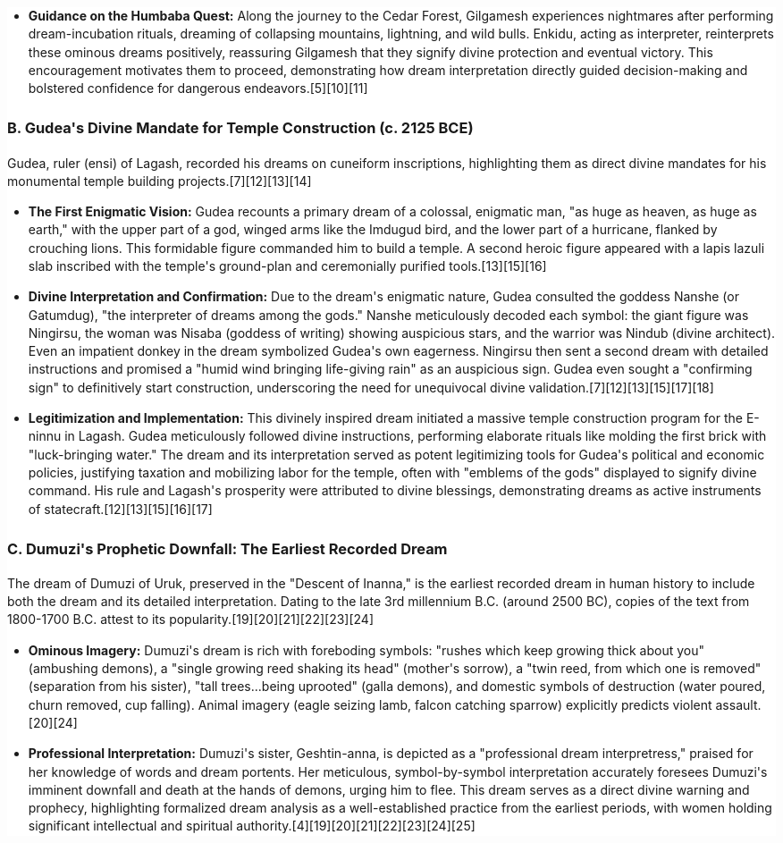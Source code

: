 - **Guidance on the Humbaba Quest:** Along the journey to the Cedar Forest, Gilgamesh experiences nightmares after performing dream-incubation rituals, dreaming of collapsing mountains, lightning, and wild bulls. Enkidu, acting as interpreter, reinterprets these ominous dreams positively, reassuring Gilgamesh that they signify divine protection and eventual victory. This encouragement motivates them to proceed, demonstrating how dream interpretation directly guided decision-making and bolstered confidence for dangerous endeavors.[5][10][11]


### B. Gudea's Divine Mandate for Temple Construction (c. 2125 BCE)

Gudea, ruler (ensi) of Lagash, recorded his dreams on cuneiform inscriptions, highlighting them as direct divine mandates for his monumental temple building projects.[7][12][13][14]

- **The First Enigmatic Vision:** Gudea recounts a primary dream of a colossal, enigmatic man, "as huge as heaven, as huge as earth," with the upper part of a god, winged arms like the Imdugud bird, and the lower part of a hurricane, flanked by crouching lions. This formidable figure commanded him to build a temple. A second heroic figure appeared with a lapis lazuli slab inscribed with the temple's ground-plan and ceremonially purified tools.[13][15][16]

- **Divine Interpretation and Confirmation:** Due to the dream's enigmatic nature, Gudea consulted the goddess Nanshe (or Gatumdug), "the interpreter of dreams among the gods." Nanshe meticulously decoded each symbol: the giant figure was Ningirsu, the woman was Nisaba (goddess of writing) showing auspicious stars, and the warrior was Nindub (divine architect). Even an impatient donkey in the dream symbolized Gudea's own eagerness. Ningirsu then sent a second dream with detailed instructions and promised a "humid wind bringing life-giving rain" as an auspicious sign. Gudea even sought a "confirming sign" to definitively start construction, underscoring the need for unequivocal divine validation.[7][12][13][15][17][18]

- **Legitimization and Implementation:** This divinely inspired dream initiated a massive temple construction program for the E-ninnu in Lagash. Gudea meticulously followed divine instructions, performing elaborate rituals like molding the first brick with "luck-bringing water." The dream and its interpretation served as potent legitimizing tools for Gudea's political and economic policies, justifying taxation and mobilizing labor for the temple, often with "emblems of the gods" displayed to signify divine command. His rule and Lagash's prosperity were attributed to divine blessings, demonstrating dreams as active instruments of statecraft.[12][13][15][16][17]


### C. Dumuzi's Prophetic Downfall: The Earliest Recorded Dream

The dream of Dumuzi of Uruk, preserved in the "Descent of Inanna," is the earliest recorded dream in human history to include both the dream and its detailed interpretation. Dating to the late 3rd millennium B.C. (around 2500 BC), copies of the text from 1800-1700 B.C. attest to its popularity.[19][20][21][22][23][24]

- **Ominous Imagery:** Dumuzi's dream is rich with foreboding symbols: "rushes which keep growing thick about you" (ambushing demons), a "single growing reed shaking its head" (mother's sorrow), a "twin reed, from which one is removed" (separation from his sister), "tall trees...being uprooted" (galla demons), and domestic symbols of destruction (water poured, churn removed, cup falling). Animal imagery (eagle seizing lamb, falcon catching sparrow) explicitly predicts violent assault.[20][24]

- **Professional Interpretation:** Dumuzi's sister, Geshtin-anna, is depicted as a "professional dream interpretress," praised for her knowledge of words and dream portents. Her meticulous, symbol-by-symbol interpretation accurately foresees Dumuzi's imminent downfall and death at the hands of demons, urging him to flee. This dream serves as a direct divine warning and prophecy, highlighting formalized dream analysis as a well-established practice from the earliest periods, with women holding significant intellectual and spiritual authority.[4][19][20][21][22][23][24][25]
